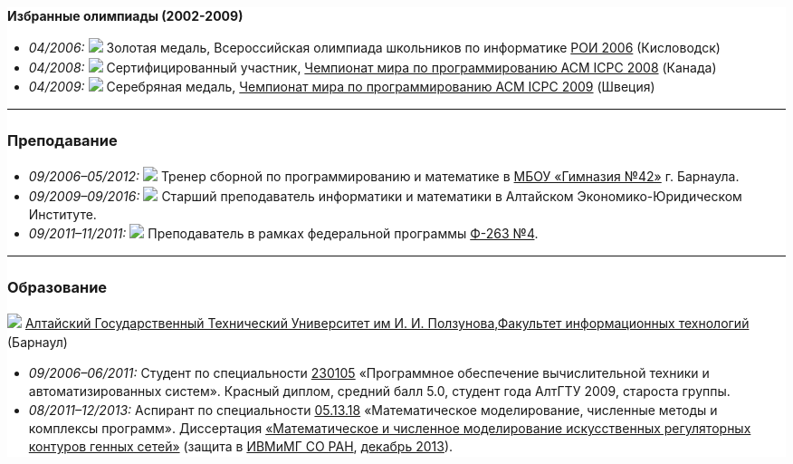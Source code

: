   **Избранные олимпиады (2002-2009)**
  * *04/2006:*
    ![](/img/icons/acm-icpc.png)
    Золотая медаль, 
    Всероссийская олимпиада школьников по информатике [РОИ 2006](http://neerc.ifmo.ru/school/archive/2005-2006/ru-olymp-roi-2006-standings.html) (Кисловодск)<br />
  * *04/2008:*
    ![](/img/icons/acm-icpc.png)
    Сертифицированный участник,
    [Чемпионат мира по программированию ACM ICPC 2008](http://icpc.baylor.edu/community/results-2008) (Канада)<br />
  * *04/2009:*
    ![](/img/icons/acm-icpc.png)
    Серебряная медаль,
    [Чемпионат мира по программированию ACM ICPC 2009](http://icpc.baylor.edu/community/results-2009) (Швеция)<br />
</section>

<hr />
<section>
  <h3 id="teaching">Преподавание</h3>

  * *09/2006–05/2012:*
    ![](/img/icons/s42.png)
    Тренер сборной по программированию и математике в <a href="http://s42.asu.ru/">МБОУ «Гимназия №42»</a> г.&nbsp;Барнаула.
  * *09/2009–09/2016:*
    ![](/img/icons/aeli.png)
    Старший преподаватель информатики и математики в Алтайском Экономико-Юридическом Институте.
  * *09/2011–11/2011:*
    ![](/img/icons/ministry.png)
    Преподаватель в рамках федеральной программы <a href="http://miptic.ru/nir/podgotovka.html">Ф-263 №4</a>.
</section>

<hr />
<section>
  <h3 id="education">Образование</h3>

  ![](/img/icons/astu.png)
  <a href="http://www.altstu.ru/">Алтайский Государственный Технический Университет им И. И. Ползунова</a>,<a href="http://www.altstu.ru/structure/faculty/fit/">Факультет информационных технологий</a> (Барнаул)<br />
  
  * *09/2006–06/2011:* Студент по специальности <a href="http://www.altstu.ru/entrant/speciality/0026/">230105</a> «Программное обеспечение вычислительной техники и автоматизированных систем». Красный диплом, средний балл 5.0, студент года АлтГТУ 2009, староста группы.
  * *08/2011–12/2013:* Аспирант по специальности <a href="http://www.altstu.ru/media/f/051318_OOP_ispr.pdf">05.13.18</a> «Математическое моделирование, численные методы и комплексы программ». Диссертация <a href="http://www.sscc.ru/Diss_sov/akinshin-synopsis.pdf">«Математическое и численное моделирование искусственных регуляторных контуров генных сетей»</a> (защита в <a href="http://www.sscc.ru/">ИВМиМГ СО РАН</a>, <a href="http://www.sscc.ru/Diss_sov/D02_2013.12.17.html">декабрь 2013</a>).
</section>
